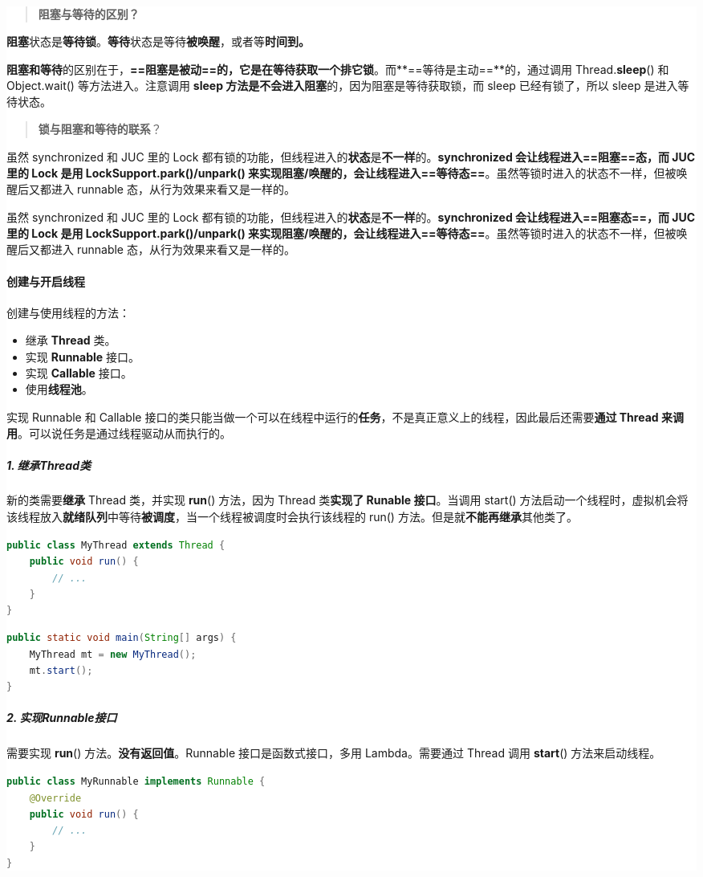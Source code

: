 > **阻塞与等待的区别？**

**阻塞**状态是**等待锁**。**等待**状态是等待**被唤醒**，或者等**时间到。**

**阻塞和等待**的区别在于，**==阻塞是被动==**的，它是在等待获取一个**排它锁**。而**==等待是主动==**的，通过调用 Thread.**sleep**() 和 Object.wait() 等方法进入。注意调用 **sleep 方法是不会进入阻塞**的，因为阻塞是等待获取锁，而 sleep 已经有锁了，所以 sleep 是进入等待状态。

> **锁与阻塞和等待的联系**？

虽然 synchronized 和 JUC 里的 Lock 都有锁的功能，但线程进入的**状态**是**不一样**的。**synchronized 会让线程进入==阻塞==态，而 JUC 里的 Lock 是用 LockSupport.park()/unpark() 来实现阻塞/唤醒的，会让线程进入==等待态==**。虽然等锁时进入的状态不一样，但被唤醒后又都进入 runnable 态，从行为效果来看又是一样的。

虽然 synchronized 和 JUC 里的 Lock 都有锁的功能，但线程进入的**状态**是**不一样**的。**synchronized 会让线程进入==阻塞态==，而 JUC 里的 Lock 是用 LockSupport.park()/unpark() 来实现阻塞/唤醒的，会让线程进入==等待态==**。虽然等锁时进入的状态不一样，但被唤醒后又都进入 runnable 态，从行为效果来看又是一样的。



#### 创建与开启线程

创建与使用线程的方法：

- 继承 **Thread** 类。
- 实现 **Runnable** 接口。
- 实现 **Callable** 接口。
- 使用**线程池**。

实现 Runnable 和 Callable 接口的类只能当做一个可以在线程中运行的**任务**，不是真正意义上的线程，因此最后还需要**通过 Thread 来调用**。可以说任务是通过线程驱动从而执行的。

##### 1. 继承Thread类

新的类需要**继承** Thread 类，并实现 **run**() 方法，因为 Thread 类**实现了 Runable 接口**。当调用 start() 方法启动一个线程时，虚拟机会将该线程放入**就绪队列**中等待**被调度**，当一个线程被调度时会执行该线程的 run() 方法。但是就**不能再继承**其他类了。

```java
public class MyThread extends Thread {
    public void run() {
        // ...
    }
}
```

```java
public static void main(String[] args) {
    MyThread mt = new MyThread();
    mt.start();
}
```

##### 2. 实现Runnable接口

需要实现 **run**() 方法。**没有返回值**。Runnable 接口是函数式接口，多用 Lambda。需要通过 Thread 调用 **start**() 方法来启动线程。

```java
public class MyRunnable implements Runnable {
    @Override
    public void run() {
        // ...
    }
}
```
